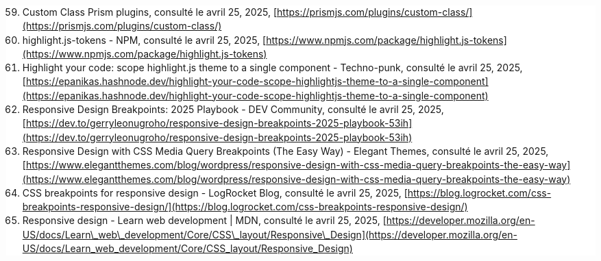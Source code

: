 59. Custom Class Prism plugins, consulté le avril 25, 2025, [https://prismjs.com/plugins/custom-class/](https://prismjs.com/plugins/custom-class/)  
60. highlight.js-tokens \- NPM, consulté le avril 25, 2025, [https://www.npmjs.com/package/highlight.js-tokens](https://www.npmjs.com/package/highlight.js-tokens)  
61. Highlight your code: scope highlight.js theme to a single component \- Techno-punk, consulté le avril 25, 2025, [https://epanikas.hashnode.dev/highlight-your-code-scope-highlightjs-theme-to-a-single-component](https://epanikas.hashnode.dev/highlight-your-code-scope-highlightjs-theme-to-a-single-component)  
62. Responsive Design Breakpoints: 2025 Playbook \- DEV Community, consulté le avril 25, 2025, [https://dev.to/gerryleonugroho/responsive-design-breakpoints-2025-playbook-53ih](https://dev.to/gerryleonugroho/responsive-design-breakpoints-2025-playbook-53ih)  
63. Responsive Design with CSS Media Query Breakpoints (The Easy Way) \- Elegant Themes, consulté le avril 25, 2025, [https://www.elegantthemes.com/blog/wordpress/responsive-design-with-css-media-query-breakpoints-the-easy-way](https://www.elegantthemes.com/blog/wordpress/responsive-design-with-css-media-query-breakpoints-the-easy-way)  
64. CSS breakpoints for responsive design \- LogRocket Blog, consulté le avril 25, 2025, [https://blog.logrocket.com/css-breakpoints-responsive-design/](https://blog.logrocket.com/css-breakpoints-responsive-design/)  
65. Responsive design \- Learn web development | MDN, consulté le avril 25, 2025, [https://developer.mozilla.org/en-US/docs/Learn\_web\_development/Core/CSS\_layout/Responsive\_Design](https://developer.mozilla.org/en-US/docs/Learn_web_development/Core/CSS_layout/Responsive_Design)